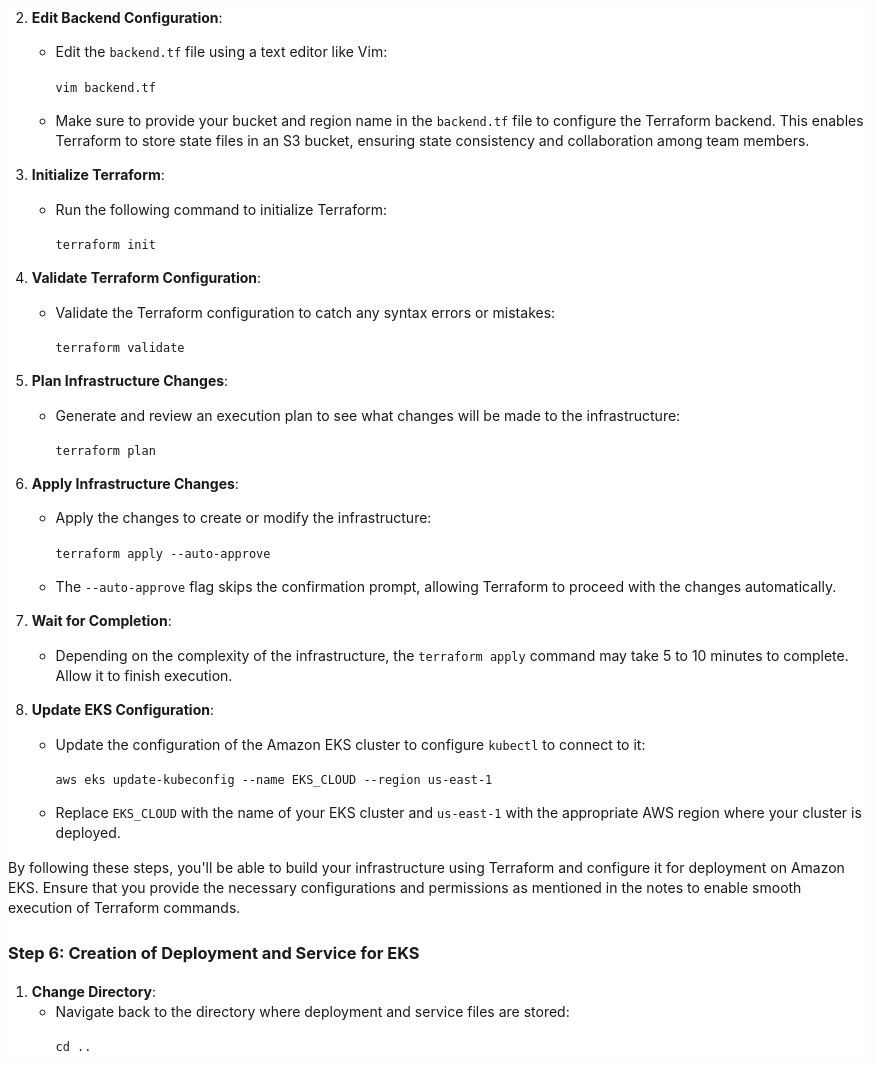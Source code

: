 2. **Edit Backend Configuration**:
   - Edit the `backend.tf` file using a text editor like Vim:
     ```
     vim backend.tf
     ```
   - Make sure to provide your bucket and region name in the `backend.tf` file to configure the Terraform backend. This enables Terraform to store state files in an S3 bucket, ensuring state consistency and collaboration among team members.

3. **Initialize Terraform**:
   - Run the following command to initialize Terraform:
     ```
     terraform init
     ```

4. **Validate Terraform Configuration**:
   - Validate the Terraform configuration to catch any syntax errors or mistakes:
     ```
     terraform validate
     ```

5. **Plan Infrastructure Changes**:
   - Generate and review an execution plan to see what changes will be made to the infrastructure:
     ```
     terraform plan
     ```

6. **Apply Infrastructure Changes**:
   - Apply the changes to create or modify the infrastructure:
     ```
     terraform apply --auto-approve
     ```
   - The `--auto-approve` flag skips the confirmation prompt, allowing Terraform to proceed with the changes automatically.

7. **Wait for Completion**:
   - Depending on the complexity of the infrastructure, the `terraform apply` command may take 5 to 10 minutes to complete. Allow it to finish execution.

8. **Update EKS Configuration**:
   - Update the configuration of the Amazon EKS cluster to configure `kubectl` to connect to it:
     ```
     aws eks update-kubeconfig --name EKS_CLOUD --region us-east-1
     ```
   - Replace `EKS_CLOUD` with the name of your EKS cluster and `us-east-1` with the appropriate AWS region where your cluster is deployed.

By following these steps, you'll be able to build your infrastructure using Terraform and configure it for deployment on Amazon EKS. Ensure that you provide the necessary configurations and permissions as mentioned in the notes to enable smooth execution of Terraform commands.

### Step 6: Creation of Deployment and Service for EKS

1. **Change Directory**:
   - Navigate back to the directory where deployment and service files are stored:
     ```
     cd ..
     ```
